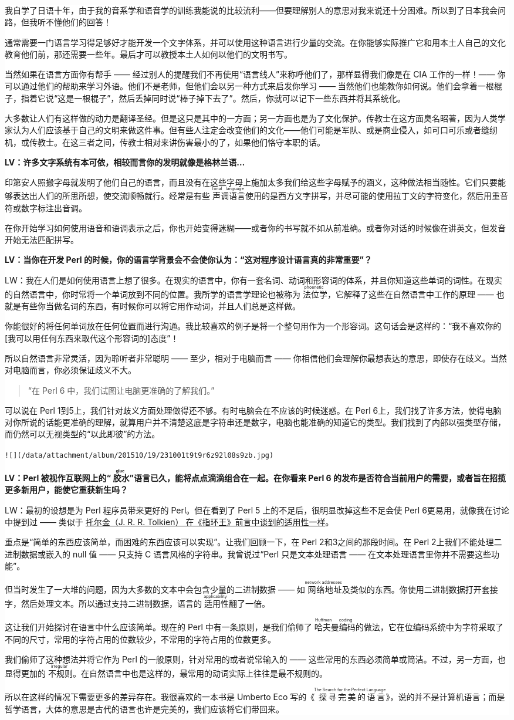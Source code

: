 我自学了日语十年，由于我的音系学和语音学的训练我能说的比较流利——但要理解别人的意思对我来说还十分困难。所以到了日本我会问路，但我听不懂他们的回答！

通常需要一门语言学习得足够好才能开发一个文字体系，并可以使用这种语言进行少量的交流。在你能够实际推广它和用本土人自己的文化教育他们前，那还需要一些年。最后才可以教授本土人如何以他们的文明书写。

当然如果在语言方面你有帮手 —— 经过别人的提醒我们不再使用“语言线人”来称呼他们了，那样显得我们像是在 CIA 工作的一样！—— 你可以通过他们的帮助来学习外语。他们不是老师，但他们会以另一种方式来启发你学习 —— 当然他们也能教你如何说。他们会拿着一根棍子，指着它说“这是一根棍子”，然后丢掉同时说“棒子掉下去了”。然后，你就可以记下一些东西并将其系统化。

大多数让人们有这样做的动力是翻译圣经。但是这只是其中的一方面；另一方面也是为了文化保护。传教士在这方面臭名昭著，因为人类学家认为人们应该基于自己的文明来做这件事。但有些人注定会改变他们的文化——他们可能是军队、或是商业侵入，如可口可乐或者缝纫机，或传教士。在这三者之间，传教士相对来讲伤害最小的了，如果他们恪守本职的话。

**LV：许多文字系统有本可依，相较而言你的发明就像是格林兰语…**

印第安人照搬字母就发明了他们自己的语言，而且没有在这些字母上施加太多我们给这些字母赋予的涵义，这种做法相当随性。它们只要能够表达出人们的所思所想，使交流顺畅就行。经常是有些<ruby> 声调语言 <rp>  （ </rp> <rt>  Tonal language </rt> <rp>  ） </rp></ruby>使用的是西方文字拼写，并尽可能的使用拉丁文的字符变化，然后用重音符或数字标注出音调。

在你开始学习如何使用语音和语调表示之后，你也开始变得迷糊——或者你的书写就不如从前准确。或者你对话的时候像在讲英文，但发音开始无法匹配拼写。

**LV：当你在开发 Perl 的时候，你的语言学背景会不会使你认为：“这对程序设计语言真的非常重要”？**

LW：我在人们是如何使用语言上想了很多。在现实的语言中，你有一套名词、动词和形容词的体系，并且你知道这些单词的词性。在现实的自然语言中，你时常将一个单词放到不同的位置。我所学的语言学理论也被称为<ruby> 法位学 <rp>  （ </rp> <rt>  phoenetic </rt> <rp>  ） </rp></ruby>，它解释了这些在自然语言中工作的原理 —— 也就是有些你当做名词的东西，有时候你可以将它用作动词，并且人们总是这样做。

你能很好的将任何单词放在任何位置而进行沟通。我比较喜欢的例子是将一个整句用作为一个形容词。这句话会是这样的：“我不喜欢你的[我可以用任何东西来取代这个形容词的]态度”！

所以自然语言非常灵活，因为聆听者非常聪明 —— 至少，相对于电脑而言 —— 你相信他们会理解你最想表达的意思，即使存在歧义。当然对电脑而言，你必须保证歧义不大。

> 
> “在 Perl 6 中，我们试图让电脑更准确的了解我们。”
> 
> 
> 

可以说在 Perl 1到5上，我们针对歧义方面处理做得还不够。有时电脑会在不应该的时候迷惑。在 Perl 6上，我们找了许多方法，使得电脑对你所说的话能更准确的理解，就算用户并不清楚这底是字符串还是数字，电脑也能准确的知道它的类型。我们找到了内部以强类型存储，而仍然可以无视类型的“以此即彼”的方法。

`![](/data/attachment/album/201510/19/231001t9t9r6z92l08s9zb.jpg)`

**LV：Perl 被视作互联网上的“<ruby> 胶水 <rp>  （ </rp> <rt>  glue </rt> <rp>  ） </rp></ruby>”语言已久，能将点点滴滴组合在一起。在你看来 Perl 6 的发布是否符合当前用户的需要，或者旨在招揽更多新用户，能使它重获新生吗？**

LW：最初的设想是为 Perl 程序员带来更好的 Perl。但在看到了 Perl 5 上的不足后，很明显改掉这些不足会使 Perl 6更易用，就像我在讨论中提到过 —— 类似于 [托尔金（J. R. R. Tolkien） 在《指环王》前言中谈到的适用性一样](http://tinyurl.com/nhpr8g2)。

重点是“简单的东西应该简单，而困难的东西应该可以实现”。让我们回顾一下，在 Perl 2和3之间的那段时间。在 Perl 2上我们不能处理二进制数据或嵌入的 null 值 —— 只支持 C 语言风格的字符串。我曾说过“Perl 只是文本处理语言 —— 在文本处理语言里你并不需要这些功能”。

但当时发生了一大堆的问题，因为大多数的文本中会包含少量的二进制数据 —— 如<ruby> 网络地址 <rp>  （ </rp> <rt>  network addresses </rt> <rp>  ） </rp></ruby>及类似的东西。你使用二进制数据打开套接字，然后处理文本。所以通过支持二进制数据，语言的<ruby> 适用性 <rp>  （ </rp> <rt>  applicability </rt> <rp>  ） </rp></ruby>翻了一倍。

这让我们开始探讨在语言中什么应该简单。现在的 Perl 中有一条原则，是我们偷师了<ruby> 哈夫曼编码 <rp>  （ </rp> <rt>  Huffman coding </rt> <rp>  ） </rp></ruby>的做法，它在位编码系统中为字符采取了不同的尺寸，常用的字符占用的位数较少，不常用的字符占用的位数更多。

我们偷师了这种想法并将它作为 Perl 的一般原则，针对常用的或者说常输入的 —— 这些常用的东西必须简单或简洁。不过，另一方面，也显得更加的<ruby> 不规则 <rp>  （ </rp> <rt>  irregular </rt> <rp>  ） </rp></ruby>。在自然语言中也是这样的，最常用的动词实际上往往是最不规则的。

所以在这样的情况下需要更多的差异存在。我很喜欢的一本书是 Umberto Eco 写的《<ruby> 探寻完美的语言 <rp>  （ </rp> <rt>  The Search for the Perfect Language </rt> <rp>  ） </rp></ruby>》，说的并不是计算机语言；而是哲学语言，大体的意思是古代的语言也许是完美的，我们应该将它们带回来。
